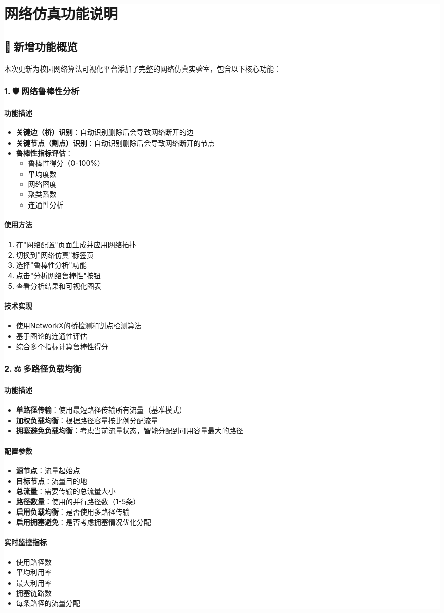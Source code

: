 # 网络仿真功能说明

## 🔬 新增功能概览

本次更新为校园网络算法可视化平台添加了完整的网络仿真实验室，包含以下核心功能：

### 1. 🛡️ 网络鲁棒性分析

#### 功能描述
- **关键边（桥）识别**：自动识别删除后会导致网络断开的边
- **关键节点（割点）识别**：自动识别删除后会导致网络断开的节点
- **鲁棒性指标评估**：
  - 鲁棒性得分（0-100%）
  - 平均度数
  - 网络密度
  - 聚类系数
  - 连通性分析

#### 使用方法
1. 在"网络配置"页面生成并应用网络拓扑
2. 切换到"网络仿真"标签页
3. 选择"鲁棒性分析"功能
4. 点击"分析网络鲁棒性"按钮
5. 查看分析结果和可视化图表

#### 技术实现
- 使用NetworkX的桥检测和割点检测算法
- 基于图论的连通性评估
- 综合多个指标计算鲁棒性得分

### 2. ⚖️ 多路径负载均衡

#### 功能描述
- **单路径传输**：使用最短路径传输所有流量（基准模式）
- **加权负载均衡**：根据路径容量按比例分配流量
- **拥塞避免负载均衡**：考虑当前流量状态，智能分配到可用容量最大的路径

#### 配置参数
- **源节点**：流量起始点
- **目标节点**：流量目的地
- **总流量**：需要传输的总流量大小
- **路径数量**：使用的并行路径数（1-5条）
- **启用负载均衡**：是否使用多路径传输
- **启用拥塞避免**：是否考虑拥塞情况优化分配

#### 实时监控指标
- 使用路径数
- 平均利用率
- 最大利用率
- 拥塞链路数
- 每条路径的流量分配
